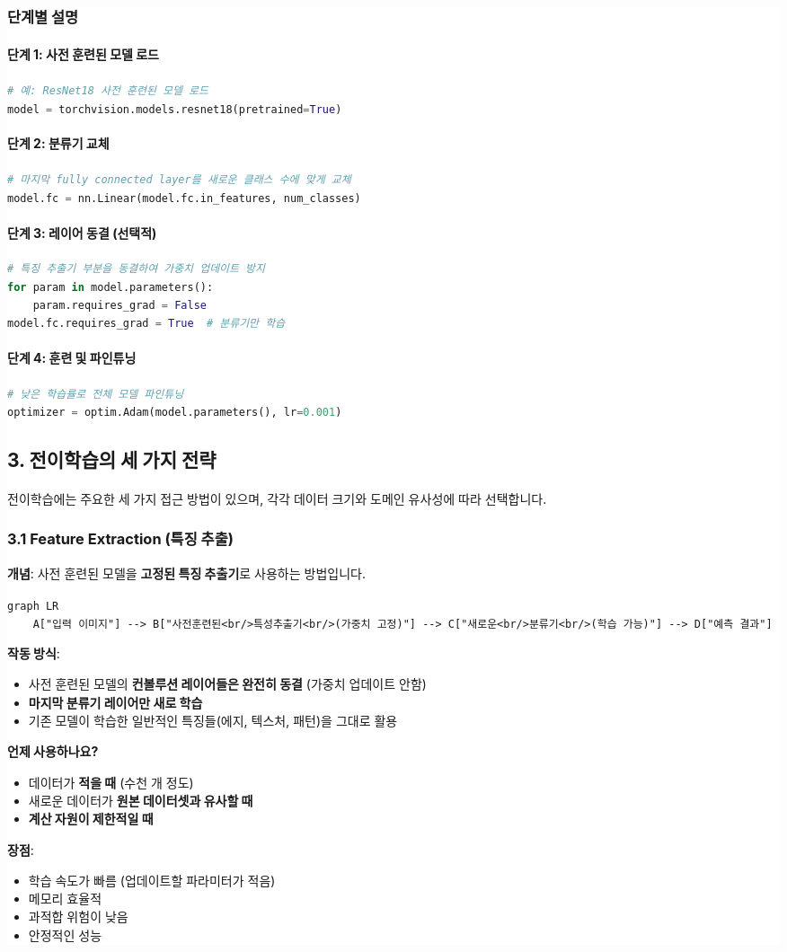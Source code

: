 ### 단계별 설명

#### 단계 1: 사전 훈련된 모델 로드
```python
# 예: ResNet18 사전 훈련된 모델 로드
model = torchvision.models.resnet18(pretrained=True)
```

#### 단계 2: 분류기 교체
```python
# 마지막 fully connected layer를 새로운 클래스 수에 맞게 교체
model.fc = nn.Linear(model.fc.in_features, num_classes)
```

#### 단계 3: 레이어 동결 (선택적)
```python
# 특징 추출기 부분을 동결하여 가중치 업데이트 방지
for param in model.parameters():
    param.requires_grad = False
model.fc.requires_grad = True  # 분류기만 학습
```

#### 단계 4: 훈련 및 파인튜닝
```python
# 낮은 학습률로 전체 모델 파인튜닝
optimizer = optim.Adam(model.parameters(), lr=0.001)
```

## 3. 전이학습의 세 가지 전략

전이학습에는 주요한 세 가지 접근 방법이 있으며, 각각 데이터 크기와 도메인 유사성에 따라 선택합니다.

### 3.1 Feature Extraction (특징 추출)

**개념**: 사전 훈련된 모델을 **고정된 특징 추출기**로 사용하는 방법입니다.

```mermaid
graph LR
    A["입력 이미지"] --> B["사전훈련된<br/>특성추출기<br/>(가중치 고정)"] --> C["새로운<br/>분류기<br/>(학습 가능)"] --> D["예측 결과"]
```

**작동 방식**:
- 사전 훈련된 모델의 **컨볼루션 레이어들은 완전히 동결** (가중치 업데이트 안함)
- **마지막 분류기 레이어만 새로 학습**
- 기존 모델이 학습한 일반적인 특징들(에지, 텍스처, 패턴)을 그대로 활용

**언제 사용하나요?**
- 데이터가 **적을 때** (수천 개 정도)
- 새로운 데이터가 **원본 데이터셋과 유사할 때**
- **계산 자원이 제한적일 때**

**장점**:
- 학습 속도가 빠름 (업데이트할 파라미터가 적음)
- 메모리 효율적
- 과적합 위험이 낮음
- 안정적인 성능

